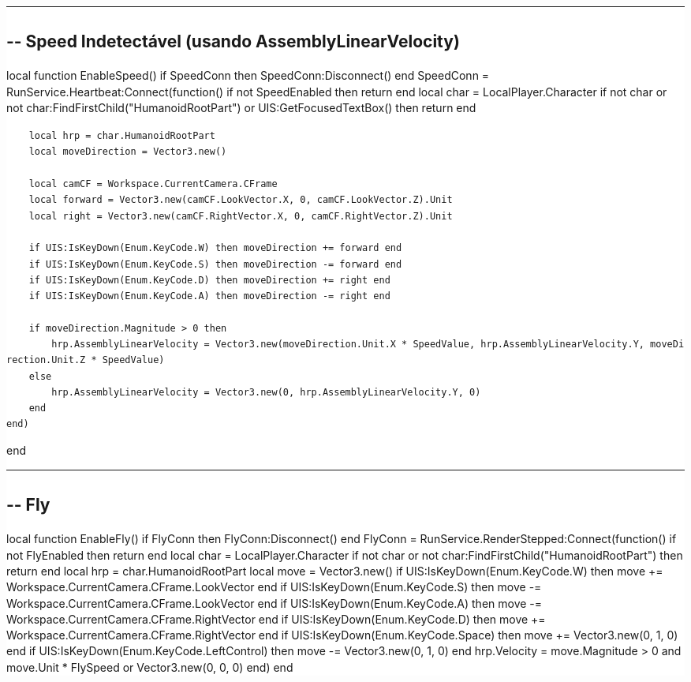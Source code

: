 ---------------------------------------------------
-- Speed Indetectável (usando AssemblyLinearVelocity)
---------------------------------------------------
local function EnableSpeed()
    if SpeedConn then SpeedConn:Disconnect() end
    SpeedConn = RunService.Heartbeat:Connect(function()
        if not SpeedEnabled then return end
        local char = LocalPlayer.Character
        if not char or not char:FindFirstChild("HumanoidRootPart") or UIS:GetFocusedTextBox() then return end

        local hrp = char.HumanoidRootPart
        local moveDirection = Vector3.new()

        local camCF = Workspace.CurrentCamera.CFrame
        local forward = Vector3.new(camCF.LookVector.X, 0, camCF.LookVector.Z).Unit
        local right = Vector3.new(camCF.RightVector.X, 0, camCF.RightVector.Z).Unit

        if UIS:IsKeyDown(Enum.KeyCode.W) then moveDirection += forward end
        if UIS:IsKeyDown(Enum.KeyCode.S) then moveDirection -= forward end
        if UIS:IsKeyDown(Enum.KeyCode.D) then moveDirection += right end
        if UIS:IsKeyDown(Enum.KeyCode.A) then moveDirection -= right end

        if moveDirection.Magnitude > 0 then
            hrp.AssemblyLinearVelocity = Vector3.new(moveDirection.Unit.X * SpeedValue, hrp.AssemblyLinearVelocity.Y, moveDirection.Unit.Z * SpeedValue)
        else
            hrp.AssemblyLinearVelocity = Vector3.new(0, hrp.AssemblyLinearVelocity.Y, 0)
        end
    end)
end

---------------------------------------------------
-- Fly
---------------------------------------------------
local function EnableFly()
    if FlyConn then FlyConn:Disconnect() end
    FlyConn = RunService.RenderStepped:Connect(function()
        if not FlyEnabled then return end
        local char = LocalPlayer.Character
        if not char or not char:FindFirstChild("HumanoidRootPart") then return end
        local hrp = char.HumanoidRootPart
        local move = Vector3.new()
        if UIS:IsKeyDown(Enum.KeyCode.W) then move += Workspace.CurrentCamera.CFrame.LookVector end
        if UIS:IsKeyDown(Enum.KeyCode.S) then move -= Workspace.CurrentCamera.CFrame.LookVector end
        if UIS:IsKeyDown(Enum.KeyCode.A) then move -= Workspace.CurrentCamera.CFrame.RightVector end
        if UIS:IsKeyDown(Enum.KeyCode.D) then move += Workspace.CurrentCamera.CFrame.RightVector end
        if UIS:IsKeyDown(Enum.KeyCode.Space) then move += Vector3.new(0, 1, 0) end
        if UIS:IsKeyDown(Enum.KeyCode.LeftControl) then move -= Vector3.new(0, 1, 0) end
        hrp.Velocity = move.Magnitude > 0 and move.Unit * FlySpeed or Vector3.new(0, 0, 0)
    end)
end
